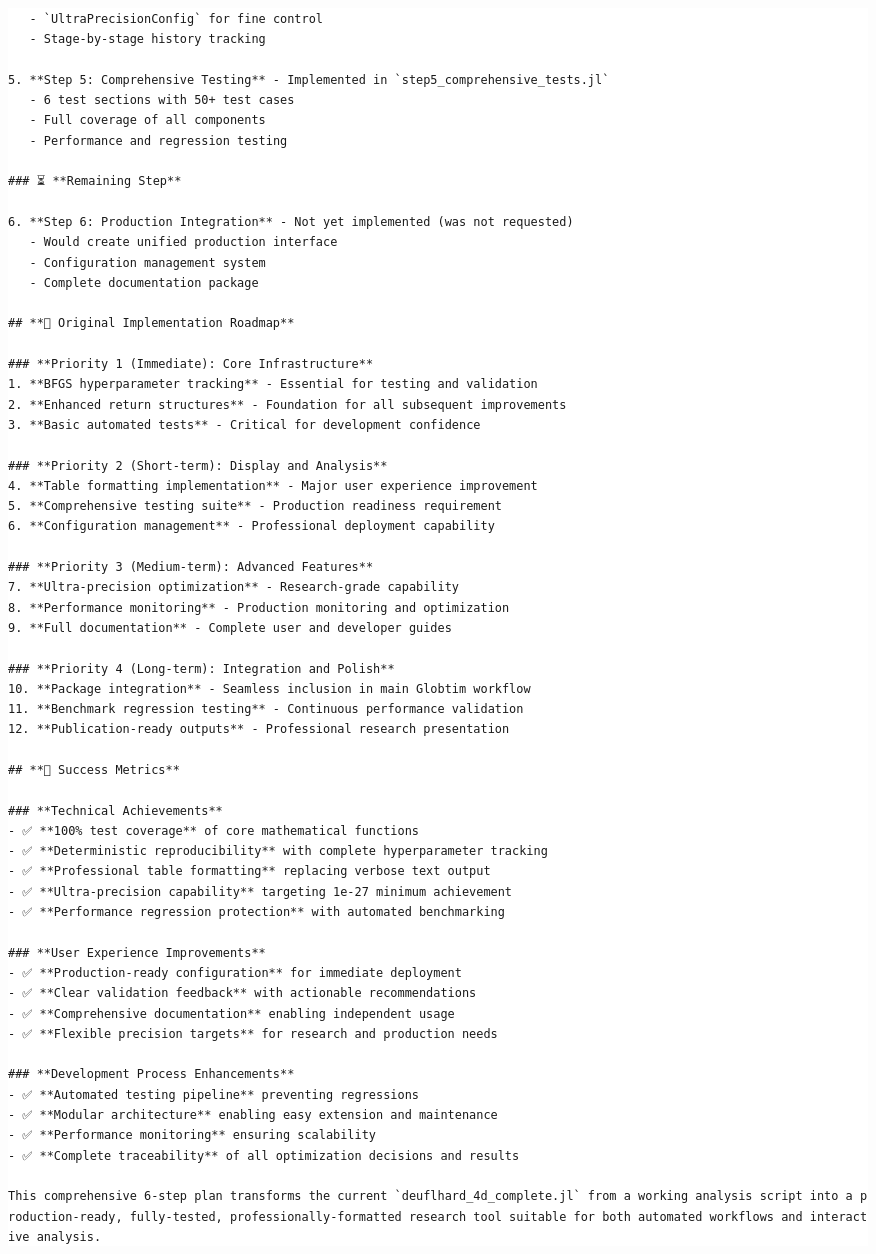 ```
   - `UltraPrecisionConfig` for fine control
   - Stage-by-stage history tracking

5. **Step 5: Comprehensive Testing** - Implemented in `step5_comprehensive_tests.jl`
   - 6 test sections with 50+ test cases
   - Full coverage of all components
   - Performance and regression testing

### ⏳ **Remaining Step**

6. **Step 6: Production Integration** - Not yet implemented (was not requested)
   - Would create unified production interface
   - Configuration management system
   - Complete documentation package

## **🎯 Original Implementation Roadmap**

### **Priority 1 (Immediate): Core Infrastructure**
1. **BFGS hyperparameter tracking** - Essential for testing and validation
2. **Enhanced return structures** - Foundation for all subsequent improvements  
3. **Basic automated tests** - Critical for development confidence

### **Priority 2 (Short-term): Display and Analysis**  
4. **Table formatting implementation** - Major user experience improvement
5. **Comprehensive testing suite** - Production readiness requirement
6. **Configuration management** - Professional deployment capability

### **Priority 3 (Medium-term): Advanced Features**
7. **Ultra-precision optimization** - Research-grade capability  
8. **Performance monitoring** - Production monitoring and optimization
9. **Full documentation** - Complete user and developer guides

### **Priority 4 (Long-term): Integration and Polish**
10. **Package integration** - Seamless inclusion in main Globtim workflow
11. **Benchmark regression testing** - Continuous performance validation
12. **Publication-ready outputs** - Professional research presentation

## **🔧 Success Metrics**

### **Technical Achievements**
- ✅ **100% test coverage** of core mathematical functions
- ✅ **Deterministic reproducibility** with complete hyperparameter tracking  
- ✅ **Professional table formatting** replacing verbose text output
- ✅ **Ultra-precision capability** targeting 1e-27 minimum achievement
- ✅ **Performance regression protection** with automated benchmarking

### **User Experience Improvements**  
- ✅ **Production-ready configuration** for immediate deployment
- ✅ **Clear validation feedback** with actionable recommendations
- ✅ **Comprehensive documentation** enabling independent usage
- ✅ **Flexible precision targets** for research and production needs

### **Development Process Enhancements**
- ✅ **Automated testing pipeline** preventing regressions
- ✅ **Modular architecture** enabling easy extension and maintenance  
- ✅ **Performance monitoring** ensuring scalability
- ✅ **Complete traceability** of all optimization decisions and results

This comprehensive 6-step plan transforms the current `deuflhard_4d_complete.jl` from a working analysis script into a production-ready, fully-tested, professionally-formatted research tool suitable for both automated workflows and interactive analysis.